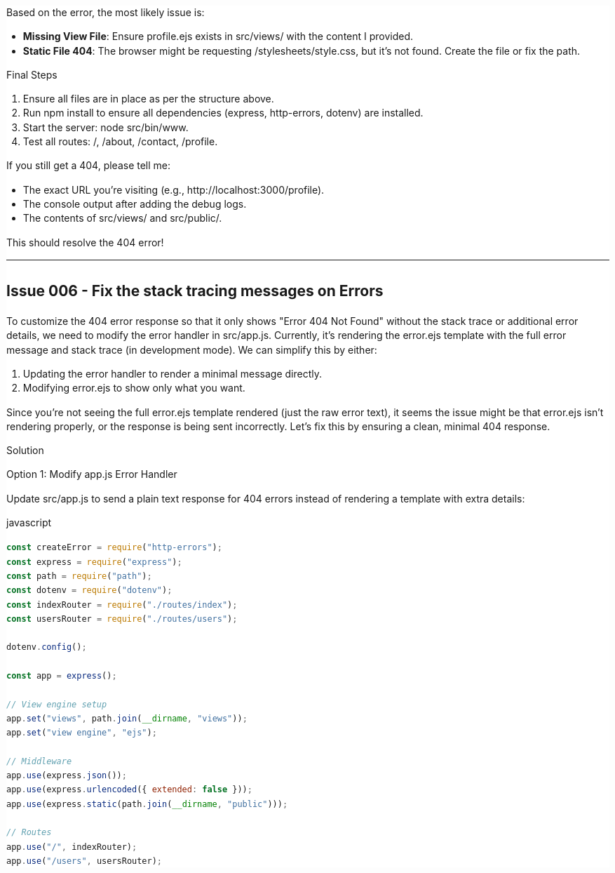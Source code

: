 Based on the error, the most likely issue is:

- **Missing View File**: Ensure profile.ejs exists in src/views/ with the content I provided.
- **Static File 404**: The browser might be requesting /stylesheets/style.css, but it’s not found. Create the file or fix the path.

Final Steps

1. Ensure all files are in place as per the structure above.
2. Run npm install to ensure all dependencies (express, http-errors, dotenv) are installed.
3. Start the server: node src/bin/www.
4. Test all routes: /, /about, /contact, /profile.

If you still get a 404, please tell me:

- The exact URL you’re visiting (e.g., http://localhost:3000/profile).
- The console output after adding the debug logs.
- The contents of src/views/ and src/public/.

This should resolve the 404 error!

---

## Issue 006 - Fix the stack tracing messages on Errors

To customize the 404 error response so that it only shows "Error 404 Not Found" without the stack trace or additional error details, we need to modify the error handler in src/app.js. Currently, it’s rendering the error.ejs template with the full error message and stack trace (in development mode). We can simplify this by either:

1. Updating the error handler to render a minimal message directly.
2. Modifying error.ejs to show only what you want.

Since you’re not seeing the full error.ejs template rendered (just the raw error text), it seems the issue might be that error.ejs isn’t rendering properly, or the response is being sent incorrectly. Let’s fix this by ensuring a clean, minimal 404 response.

Solution

Option 1: Modify app.js Error Handler

Update src/app.js to send a plain text response for 404 errors instead of rendering a template with extra details:

javascript

```javascript
const createError = require("http-errors");
const express = require("express");
const path = require("path");
const dotenv = require("dotenv");
const indexRouter = require("./routes/index");
const usersRouter = require("./routes/users");

dotenv.config();

const app = express();

// View engine setup
app.set("views", path.join(__dirname, "views"));
app.set("view engine", "ejs");

// Middleware
app.use(express.json());
app.use(express.urlencoded({ extended: false }));
app.use(express.static(path.join(__dirname, "public")));

// Routes
app.use("/", indexRouter);
app.use("/users", usersRouter);
```